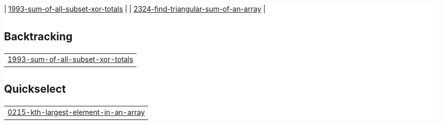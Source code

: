 | [1993-sum-of-all-subset-xor-totals](https://github.com/Keerthipriya0802/Leetcode/tree/master/1993-sum-of-all-subset-xor-totals) |
| [2324-find-triangular-sum-of-an-array](https://github.com/Keerthipriya0802/Leetcode/tree/master/2324-find-triangular-sum-of-an-array) |
## Backtracking
|  |
| ------- |
| [1993-sum-of-all-subset-xor-totals](https://github.com/Keerthipriya0802/Leetcode/tree/master/1993-sum-of-all-subset-xor-totals) |
## Quickselect
|  |
| ------- |
| [0215-kth-largest-element-in-an-array](https://github.com/Keerthipriya0802/Leetcode/tree/master/0215-kth-largest-element-in-an-array) |
